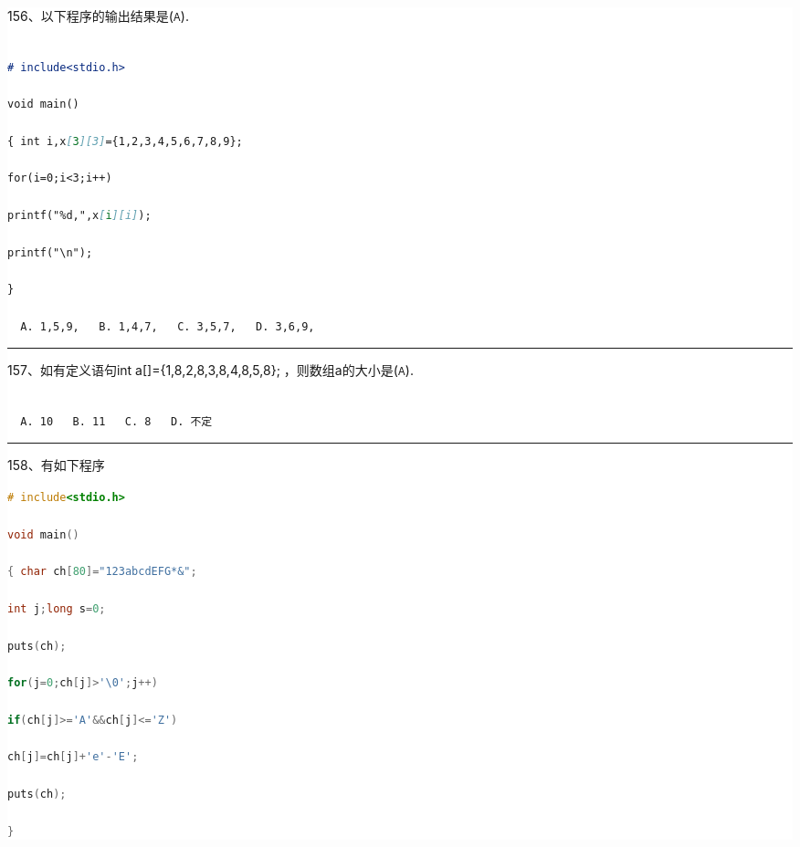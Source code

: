 
156、以下程序的输出结果是(<small class="pass">A</small>).

```markdown

# include<stdio.h>

void main()

{ int i,x[3][3]={1,2,3,4,5,6,7,8,9};

for(i=0;i<3;i++)

printf("%d,",x[i][i]);

printf("\n");

}

  A. 1,5,9,   B. 1,4,7,   C. 3,5,7,   D. 3,6,9,

```

---

157、如有定义语句int a[]={1,8,2,8,3,8,4,8,5,8}; ，则数组a的大小是(<small class="pass">A</small>).

```markdown

  A. 10   B. 11   C. 8   D. 不定

```

---

158、有如下程序

```c
# include<stdio.h>

void main()

{ char ch[80]="123abcdEFG*&";

int j;long s=0;

puts(ch);

for(j=0;ch[j]>'\0';j++)

if(ch[j]>='A'&&ch[j]<='Z')

ch[j]=ch[j]+'e'-'E';

puts(ch);

}
```
